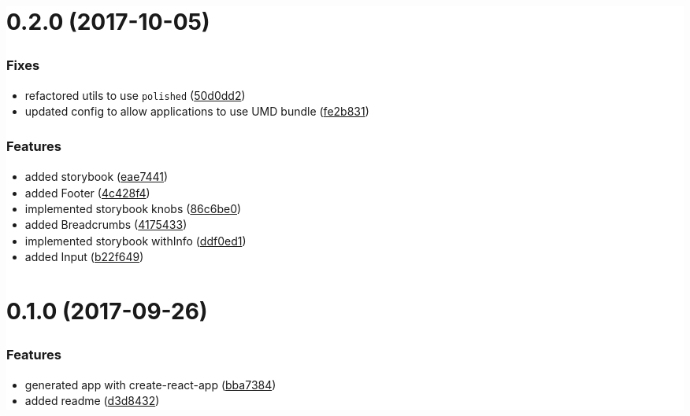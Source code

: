 # 0.2.0 (2017-10-05)

### Fixes

- refactored utils to use `polished` ([50d0dd2](https://github.com/greymatter-io/gm-ui-components/commit/50d0dd2))
- updated config to allow applications to use UMD bundle ([fe2b831](https://github.com/greymatter-io/gm-ui-components/commit/fe2b831))

### Features

- added storybook ([eae7441](https://github.com/greymatter-io/gm-ui-components/commit/eae7441))
- added Footer ([4c428f4](https://github.com/greymatter-io/gm-ui-components/commit/4c428f4))
- implemented storybook knobs ([86c6be0](https://github.com/greymatter-io/gm-ui-components/commit/86c6be0))
- added Breadcrumbs ([4175433](https://github.com/greymatter-io/gm-ui-components/commit/4175433))
- implemented storybook withInfo ([ddf0ed1](https://github.com/greymatter-io/gm-ui-components/commit/ddf0ed1))
- added Input ([b22f649](https://github.com/greymatter-io/gm-ui-components/commit/b22f649))

<a name="0.1.0"></a>

# 0.1.0 (2017-09-26)

### Features

- generated app with create-react-app ([bba7384](https://github.com/greymatter-io/gm-ui-components/commit/bba7384))
- added readme ([d3d8432](https://github.com/greymatter-io/gm-ui-components/commit/d3d8432))
